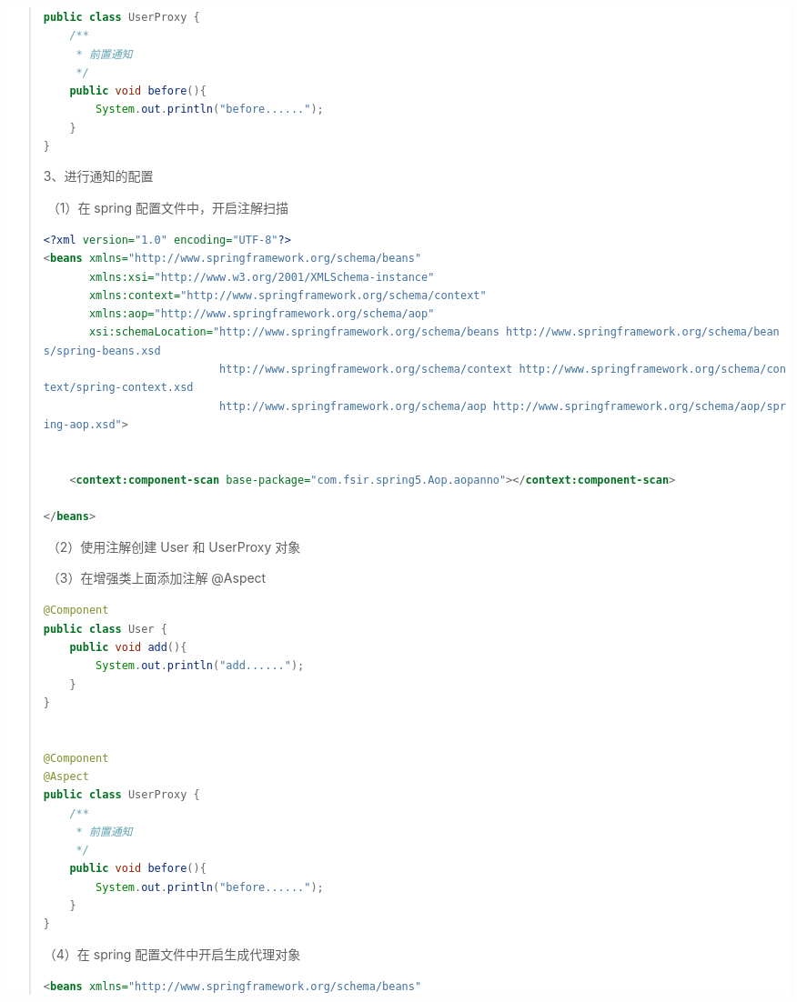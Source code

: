 >
> ```java
> public class UserProxy {
>     /**
>      * 前置通知
>      */
>     public void before(){
>         System.out.println("before......");
>     }
> }
> ```
>
> 3、进行通知的配置 
>
> ​	（1）在 spring 配置文件中，开启注解扫描
>
> ```xml
> <?xml version="1.0" encoding="UTF-8"?>
> <beans xmlns="http://www.springframework.org/schema/beans"
>        xmlns:xsi="http://www.w3.org/2001/XMLSchema-instance"
>        xmlns:context="http://www.springframework.org/schema/context"
>        xmlns:aop="http://www.springframework.org/schema/aop"
>        xsi:schemaLocation="http://www.springframework.org/schema/beans http://www.springframework.org/schema/beans/spring-beans.xsd
>                            http://www.springframework.org/schema/context http://www.springframework.org/schema/context/spring-context.xsd
>                            http://www.springframework.org/schema/aop http://www.springframework.org/schema/aop/spring-aop.xsd">
> 
>     
>     <context:component-scan base-package="com.fsir.spring5.Aop.aopanno"></context:component-scan>
> 
> </beans>
> ```
>
> ​	（2）使用注解创建 User 和 UserProxy 对象
>
> ​	（3）在增强类上面添加注解 @Aspect
>
> ```java
> @Component
> public class User {
>     public void add(){
>         System.out.println("add......");
>     }
> }
> 
> 
> @Component
> @Aspect
> public class UserProxy {
>     /**
>      * 前置通知
>      */
>     public void before(){
>         System.out.println("before......");
>     }
> }
> ```
>
> （4）在 spring 配置文件中开启生成代理对象
>
> ```xml
> <beans xmlns="http://www.springframework.org/schema/beans"
